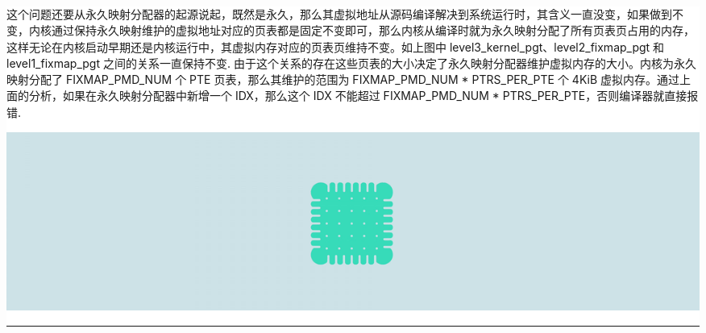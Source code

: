 这个问题还要从永久映射分配器的起源说起，既然是永久，那么其虚拟地址从源码编译解决到系统运行时，其含义一直没变，如果做到不变，内核通过保持永久映射维护的虚拟地址对应的页表都是固定不变即可，那么内核从编译时就为永久映射分配了所有页表页占用的内存，这样无论在内核启动早期还是内核运行中，其虚拟内存对应的页表页维持不变。如上图中 level3_kernel_pgt、level2_fixmap_pgt 和 level1_fixmap_pgt 之间的关系一直保持不变. 由于这个关系的存在这些页表的大小决定了永久映射分配器维护虚拟内存的大小。内核为永久映射分配了 FIXMAP_PMD_NUM 个 PTE 页表，那么其维护的范围为 FIXMAP_PMD_NUM * PTRS_PER_PTE 个 4KiB 虚拟内存。通过上面的分析，如果在永久映射分配器中新增一个 IDX，那么这个 IDX 不能超过 FIXMAP_PMD_NUM * PTRS_PER_PTE，否则编译器就直接报错.

![](/assets/PDB/BiscuitOS/kernel/IND000100.png)

-------------------------------------------



